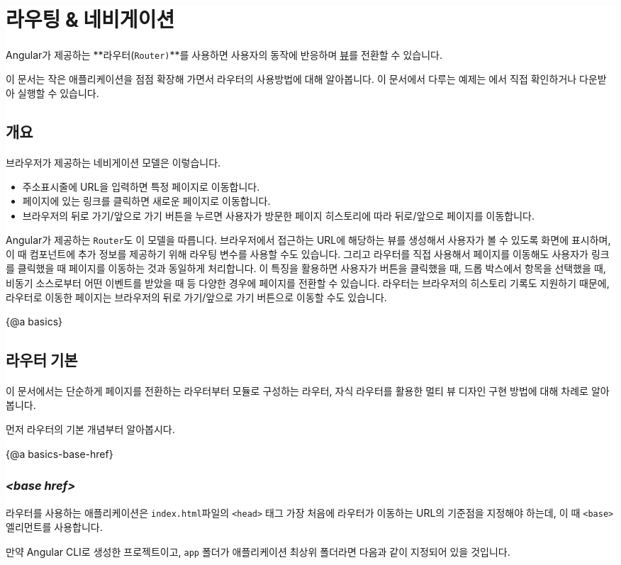 
# 라우팅 & 네비게이션


Angular가 제공하는 **라우터(`Router)`**를 사용하면 사용자의 동작에 반응하며 [뷰](guide/glossary#view)를 전환할 수 있습니다.


이 문서는 작은 애플리케이션을 점점 확장해 가면서 라우터의 사용방법에 대해 알아봅니다.
이 문서에서 다루는 예제는 <live-example></live-example>에서 직접 확인하거나 다운받아 실행할 수 있습니다.


<style>
  td, th {vertical-align: top}
</style>


## 개요


브라우저가 제공하는 네비게이션 모델은 이렇습니다.

* 주소표시줄에 URL을 입력하면 특정 페이지로 이동합니다.
* 페이지에 있는 링크를 클릭하면 새로운 페이지로 이동합니다.
* 브라우저의 뒤로 가기/앞으로 가기 버튼을 누르면 사용자가 방문한 페이지 히스토리에 따라 뒤로/앞으로 페이지를 이동합니다.


Angular가 제공하는 `Router`도 이 모델을 따릅니다.
브라우저에서 접근하는 URL에 해당하는 뷰를 생성해서 사용자가 볼 수 있도록 화면에 표시하며, 이 때 컴포넌트에 추가 정보를 제공하기 위해 라우팅 변수를 사용할 수도 있습니다.
그리고 라우터를 직접 사용해서 페이지를 이동해도 사용자가 링크를 클릭했을 때 페이지를 이동하는 것과 동일하게 처리합니다.
이 특징을 활용하면 사용자가 버튼을 클릭했을 때, 드롭 박스에서 항목을 선택했을 때, 비동기 소스로부터 어떤 이벤트를 받았을 때 등 다양한 경우에 페이지를 전환할 수 있습니다.
라우터는 브라우저의 히스토리 기록도 지원하기 때문에, 라우터로 이동한 페이지는 브라우저의 뒤로 가기/앞으로 가기 버튼으로 이동할 수도 있습니다.

{@a basics}



## 라우터 기본


이 문서에서는 단순하게 페이지를 전환하는 라우터부터 모듈로 구성하는 라우터, 자식 라우터를 활용한 멀티 뷰 디자인 구현 방법에 대해 차례로 알아봅니다.

먼저 라우터의 기본 개념부터 알아봅시다.

{@a basics-base-href}


### *&lt;base href>*


라우터를 사용하는 애플리케이션은 `index.html`파일의 `<head>` 태그 가장 처음에 라우터가 이동하는 URL의 기준점을 지정해야 하는데, 이 때 `<base>` 엘리먼트를 사용합니다.

만약 Angular CLI로 생성한 프로젝트이고, `app` 폴더가 애플리케이션 최상위 폴더라면 다음과 같이 지정되어 있을 것입니다.

<code-example path="router/src/index.html" linenums="false" header="src/index.html (base-href)" region="base-href">

</code-example>


